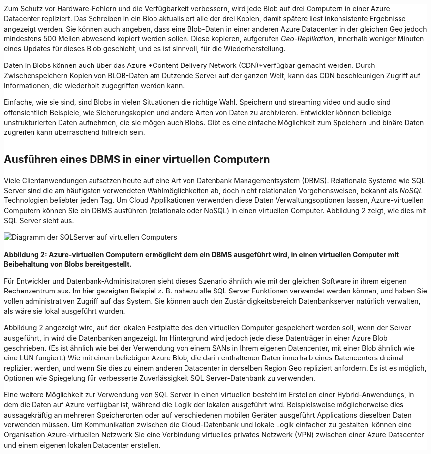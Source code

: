 Zum Schutz vor Hardware-Fehlern und die Verfügbarkeit verbessern, wird jede Blob auf drei Computern in einer Azure Datacenter repliziert. Das Schreiben in ein Blob aktualisiert alle der drei Kopien, damit spätere liest inkonsistente Ergebnisse angezeigt werden. Sie können auch angeben, dass eine Blob-Daten in einer anderen Azure Datacenter in der gleichen Geo jedoch mindestens 500 Meilen abwesend kopiert werden sollen. Diese kopieren, aufgerufen *Geo-Replikation*, innerhalb weniger Minuten eines Updates für dieses Blob geschieht, und es ist sinnvoll, für die Wiederherstellung.

Daten in Blobs können auch über das Azure *Content Delivery Network (CDN)*verfügbar gemacht werden. Durch Zwischenspeichern Kopien von BLOB-Daten am Dutzende Server auf der ganzen Welt, kann das CDN beschleunigen Zugriff auf Informationen, die wiederholt zugegriffen werden kann. 

Einfache, wie sie sind, sind Blobs in vielen Situationen die richtige Wahl. Speichern und streaming video und audio sind offensichtlich Beispiele, wie Sicherungskopien und andere Arten von Daten zu archivieren. Entwickler können beliebige unstrukturierten Daten aufnehmen, die sie mögen auch Blobs. Gibt es eine einfache Möglichkeit zum Speichern und binäre Daten zugreifen kann überraschend hilfreich sein.


## <a name="dbinvm"></a>Ausführen eines DBMS in einer virtuellen Computern

Viele Clientanwendungen aufsetzen heute auf eine Art von Datenbank Managementsystem (DBMS). Relationale Systeme wie SQL Server sind die am häufigsten verwendeten Wahlmöglichkeiten ab, doch nicht relationalen Vorgehensweisen, bekannt als *NoSQL* Technologien beliebter jeden Tag. Um Cloud Applikationen verwenden diese Daten Verwaltungsoptionen lassen, Azure-virtuellen Computern können Sie ein DBMS ausführen (relationale oder NoSQL) in einen virtuellen Computer. [Abbildung 2](#Fig2) zeigt, wie dies mit SQL Server sieht aus.

<a name="Fig2"></a>![Diagramm der SQLServer auf virtuellen Computers][SQLSvr-vm]
 
**Abbildung 2: Azure-virtuellen Computern ermöglicht dem ein DBMS ausgeführt wird, in einen virtuellen Computer mit Beibehaltung von Blobs bereitgestellt.**

Für Entwickler und Datenbank-Administratoren sieht dieses Szenario ähnlich wie mit der gleichen Software in ihrem eigenen Rechenzentrum aus. Im hier gezeigten Beispiel z. B. nahezu alle SQL Server Funktionen verwendet werden können, und haben Sie vollen administrativen Zugriff auf das System. Sie können auch den Zuständigkeitsbereich Datenbankserver natürlich verwalten, als wäre sie lokal ausgeführt wurden.

[Abbildung 2](#Fig2) angezeigt wird, auf der lokalen Festplatte des den virtuellen Computer gespeichert werden soll, wenn der Server ausgeführt, in wird die Datenbanken angezeigt. Im Hintergrund wird jedoch jede diese Datenträger in einer Azure Blob geschrieben. (Es ist ähnlich wie bei der Verwendung von einem SANs in Ihrem eigenen Datencenter, mit einer Blob ähnlich wie eine LUN fungiert.) Wie mit einem beliebigen Azure Blob, die darin enthaltenen Daten innerhalb eines Datencenters dreimal repliziert werden, und wenn Sie dies zu einem anderen Datacenter in derselben Region Geo repliziert anfordern. Es ist es möglich, Optionen wie Spiegelung für verbesserte Zuverlässigkeit SQL Server-Datenbank zu verwenden. 

Eine weitere Möglichkeit zur Verwendung von SQL Server in einen virtuellen besteht im Erstellen einer Hybrid-Anwendungs, in dem die Daten auf Azure verfügbar ist, während die Logik der lokalen ausgeführt wird. Beispielsweise möglicherweise dies aussagekräftig an mehreren Speicherorten oder auf verschiedenen mobilen Geräten ausgeführt Applications dieselben Daten verwenden müssen. Um Kommunikation zwischen die Cloud-Datenbank und lokale Logik einfacher zu gestalten, können eine Organisation Azure-virtuellen Netzwerk Sie eine Verbindung virtuelles privates Netzwerk (VPN) zwischen einer Azure Datacenter und einem eigenen lokalen Datacenter erstellen.


[blobs]: ./media/cloud-storage/Data_01_Blobs.png
[SQLSvr-vm]: ./media/cloud-storage/Data_02_SQLSvrVM.png
[SQL-db]: ./media/cloud-storage/Data_03_SQLdb.png
[SQL-datasync]: ./media/cloud-storage/Data_04_SQLDataSync.png
[SQL-report]: ./media/cloud-storage/Data_05_SQLReporting.png
[SQL-tblstor]: ./media/cloud-storage/Data_06_TblStorage.png
[hadoop]: ./media/cloud-storage/Data_07_Hadoop.png